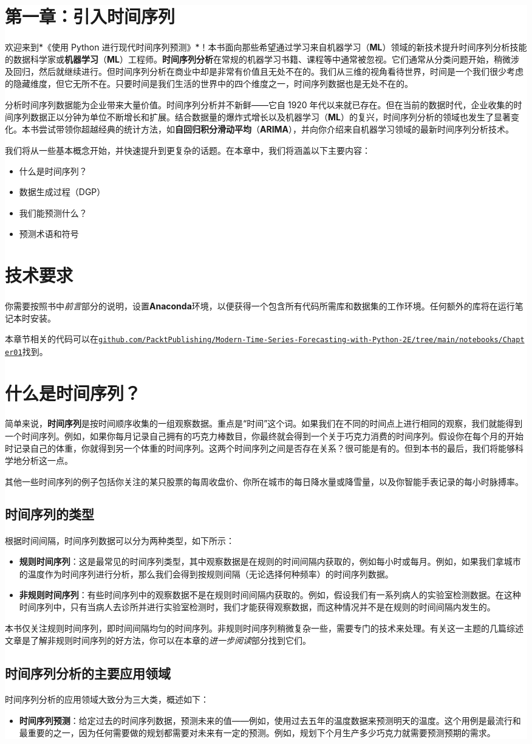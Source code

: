 

# 第一章：引入时间序列

欢迎来到*《使用 Python 进行现代时间序列预测》*！本书面向那些希望通过学习来自机器学习（**ML**）领域的新技术提升时间序列分析技能的数据科学家或**机器学习**（**ML**）工程师。**时间序列分析**在常规的机器学习书籍、课程等中通常被忽视。它们通常从分类问题开始，稍微涉及回归，然后就继续进行。但时间序列分析在商业中却是非常有价值且无处不在的。我们从三维的视角看待世界，时间是一个我们很少考虑的隐藏维度，但它无所不在。只要时间是我们生活的世界中的四个维度之一，时间序列数据也是无处不在的。

分析时间序列数据能为企业带来大量价值。时间序列分析并不新鲜——它自 1920 年代以来就已存在。但在当前的数据时代，企业收集的时间序列数据正以分钟为单位不断增长和扩展。结合数据量的爆炸式增长以及机器学习（**ML**）的复兴，时间序列分析的领域也发生了显著变化。本书尝试带领你超越经典的统计方法，如**自回归积分滑动平均**（**ARIMA**），并向你介绍来自机器学习领域的最新时间序列分析技术。

我们将从一些基本概念开始，并快速提升到更复杂的话题。在本章中，我们将涵盖以下主要内容：

+   什么是时间序列？

+   数据生成过程（DGP）

+   我们能预测什么？

+   预测术语和符号

# 技术要求

你需要按照书中*前言*部分的说明，设置**Anaconda**环境，以便获得一个包含所有代码所需库和数据集的工作环境。任何额外的库将在运行笔记本时安装。

本章节相关的代码可以在[`github.com/PacktPublishing/Modern-Time-Series-Forecasting-with-Python-2E/tree/main/notebooks/Chapter01`](https://github.com/PacktPublishing/Modern-Time-Series-Forecasting-with-Python-2E/tree/main/notebooks/Chapter01)找到。

# 什么是时间序列？

简单来说，**时间序列**是按时间顺序收集的一组观察数据。重点是“时间”这个词。如果我们在不同的时间点上进行相同的观察，我们就能得到一个时间序列。例如，如果你每月记录自己拥有的巧克力棒数目，你最终就会得到一个关于巧克力消费的时间序列。假设你在每个月的开始时记录自己的体重，你就得到另一个体重的时间序列。这两个时间序列之间是否存在关系？很可能是有的。但到本书的最后，我们将能够科学地分析这一点。

其他一些时间序列的例子包括你关注的某只股票的每周收盘价、你所在城市的每日降水量或降雪量，以及你智能手表记录的每小时脉搏率。

## 时间序列的类型

根据时间间隔，时间序列数据可以分为两种类型，如下所示：

+   **规则时间序列**：这是最常见的时间序列类型，其中观察数据是在规则的时间间隔内获取的，例如每小时或每月。例如，如果我们拿城市的温度作为时间序列进行分析，那么我们会得到按规则间隔（无论选择何种频率）的时间序列数据。

+   **非规则时间序列**：有些时间序列中的观察数据不是在规则时间间隔内获取的。例如，假设我们有一系列病人的实验室检测数据。在这种时间序列中，只有当病人去诊所并进行实验室检测时，我们才能获得观察数据，而这种情况并不是在规则的时间间隔内发生的。

本书仅关注规则时间序列，即时间间隔均匀的时间序列。非规则时间序列稍微复杂一些，需要专门的技术来处理。有关这一主题的几篇综述文章是了解非规则时间序列的好方法，你可以在本章的*进一步阅读*部分找到它们。

## 时间序列分析的主要应用领域

时间序列分析的应用领域大致分为三大类，概述如下：

+   **时间序列预测**：给定过去的时间序列数据，预测未来的值——例如，使用过去五年的温度数据来预测明天的温度。这个用例是最流行和最重要的之一，因为任何需要做的规划都需要对未来有一定的预测。例如，规划下个月生产多少巧克力就需要预测预期的需求。
